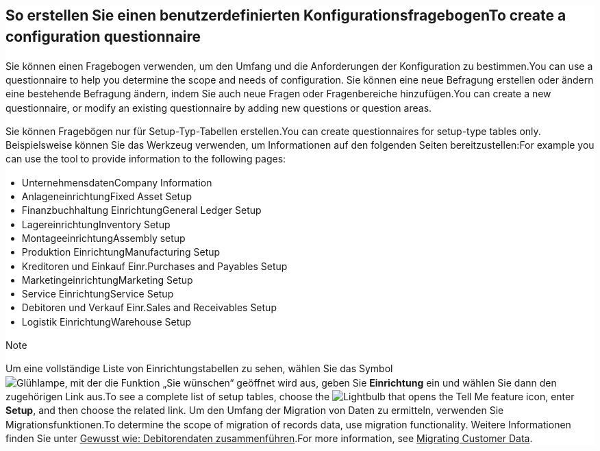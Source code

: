 ## <a name="to-create-a-configuration-questionnaire"></a><span data-ttu-id="d0e60-111">So erstellen Sie einen benutzerdefinierten Konfigurationsfragebogen</span><span class="sxs-lookup"><span data-stu-id="d0e60-111">To create a configuration questionnaire</span></span>
<span data-ttu-id="d0e60-112">Sie können einen Fragebogen verwenden, um den Umfang und die Anforderungen der Konfiguration zu bestimmen.</span><span class="sxs-lookup"><span data-stu-id="d0e60-112">You can use a questionnaire to help you determine the scope and needs of configuration.</span></span> <span data-ttu-id="d0e60-113">Sie können eine neue Befragung erstellen oder ändern eine bestehende Befragung ändern, indem Sie auch neue Fragen oder Fragenbereiche hinzufügen.</span><span class="sxs-lookup"><span data-stu-id="d0e60-113">You can create a new questionnaire, or modify an existing questionnaire by adding new questions or question areas.</span></span>  



 <span data-ttu-id="d0e60-114">Sie können Fragebögen nur für Setup-Typ-Tabellen erstellen.</span><span class="sxs-lookup"><span data-stu-id="d0e60-114">You can create questionnaires for setup-type tables only.</span></span> <span data-ttu-id="d0e60-115">Beispielsweise können Sie das Werkzeug verwenden, um Informationen auf den folgenden Seiten bereitzustellen:</span><span class="sxs-lookup"><span data-stu-id="d0e60-115">For example you can use the tool to provide information to the following pages:</span></span>  

-   <span data-ttu-id="d0e60-116">Unternehmensdaten</span><span class="sxs-lookup"><span data-stu-id="d0e60-116">Company Information</span></span>  
-   <span data-ttu-id="d0e60-117">Anlageneinrichtung</span><span class="sxs-lookup"><span data-stu-id="d0e60-117">Fixed Asset Setup</span></span>  
-   <span data-ttu-id="d0e60-118">Finanzbuchhaltung Einrichtung</span><span class="sxs-lookup"><span data-stu-id="d0e60-118">General Ledger Setup</span></span>  
-   <span data-ttu-id="d0e60-119">Lagereinrichtung</span><span class="sxs-lookup"><span data-stu-id="d0e60-119">Inventory Setup</span></span>  
-   <span data-ttu-id="d0e60-120">Montageeinrichtung</span><span class="sxs-lookup"><span data-stu-id="d0e60-120">Assembly setup</span></span>
-   <span data-ttu-id="d0e60-121">Produktion Einrichtung</span><span class="sxs-lookup"><span data-stu-id="d0e60-121">Manufacturing Setup</span></span>  
-   <span data-ttu-id="d0e60-122">Kreditoren und Einkauf Einr.</span><span class="sxs-lookup"><span data-stu-id="d0e60-122">Purchases and Payables Setup</span></span>  
-   <span data-ttu-id="d0e60-123">Marketingeinrichtung</span><span class="sxs-lookup"><span data-stu-id="d0e60-123">Marketing Setup</span></span>  
-   <span data-ttu-id="d0e60-124">Service Einrichtung</span><span class="sxs-lookup"><span data-stu-id="d0e60-124">Service Setup</span></span>  
-   <span data-ttu-id="d0e60-125">Debitoren und Verkauf Einr.</span><span class="sxs-lookup"><span data-stu-id="d0e60-125">Sales and Receivables Setup</span></span>  
-   <span data-ttu-id="d0e60-126">Logistik Einrichtung</span><span class="sxs-lookup"><span data-stu-id="d0e60-126">Warehouse Setup</span></span>  

> [!NOTE]  
>  <span data-ttu-id="d0e60-127">Um eine vollständige Liste von Einrichtungstabellen zu sehen, wählen Sie das Symbol ![Glühlampe, mit der die Funktion „Sie wünschen“ geöffnet wird](media/ui-search/search_small.png "Was möchten Sie tun?") aus, geben Sie **Einrichtung** ein und wählen Sie dann den zugehörigen Link aus.</span><span class="sxs-lookup"><span data-stu-id="d0e60-127">To see a complete list of setup tables, choose the ![Lightbulb that opens the Tell Me feature](media/ui-search/search_small.png "Tell me what you want to do") icon, enter **Setup**, and then choose the related link.</span></span> <span data-ttu-id="d0e60-128">Um den Umfang der Migration von Daten zu ermitteln, verwenden Sie Migrationsfunktionen.</span><span class="sxs-lookup"><span data-stu-id="d0e60-128">To determine the scope of migration of records data, use migration functionality.</span></span> <span data-ttu-id="d0e60-129">Weitere Informationen finden Sie unter [Gewusst wie: Debitorendaten zusammenführen](admin-migrate-customer-data.md).</span><span class="sxs-lookup"><span data-stu-id="d0e60-129">For more information, see [Migrating Customer Data](admin-migrate-customer-data.md).</span></span>  
